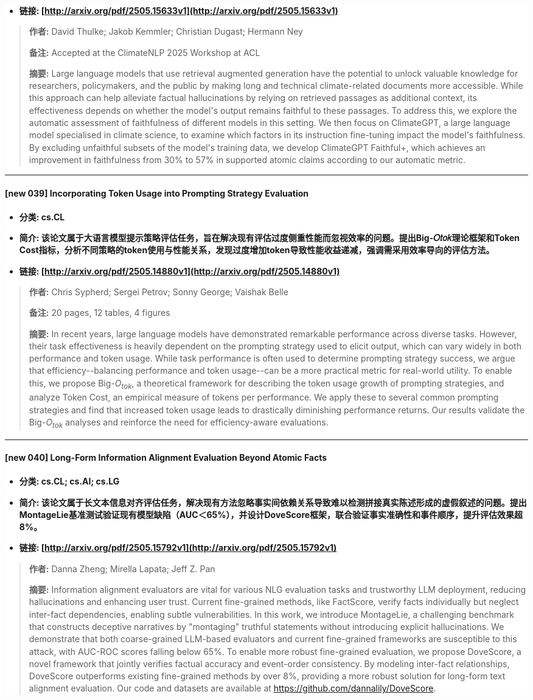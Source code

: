 - **链接: [http://arxiv.org/pdf/2505.15633v1](http://arxiv.org/pdf/2505.15633v1)**

> **作者:** David Thulke; Jakob Kemmler; Christian Dugast; Hermann Ney
>
> **备注:** Accepted at the ClimateNLP 2025 Workshop at ACL
>
> **摘要:** Large language models that use retrieval augmented generation have the potential to unlock valuable knowledge for researchers, policymakers, and the public by making long and technical climate-related documents more accessible. While this approach can help alleviate factual hallucinations by relying on retrieved passages as additional context, its effectiveness depends on whether the model's output remains faithful to these passages. To address this, we explore the automatic assessment of faithfulness of different models in this setting. We then focus on ClimateGPT, a large language model specialised in climate science, to examine which factors in its instruction fine-tuning impact the model's faithfulness. By excluding unfaithful subsets of the model's training data, we develop ClimateGPT Faithful+, which achieves an improvement in faithfulness from 30% to 57% in supported atomic claims according to our automatic metric.
>
---
#### [new 039] Incorporating Token Usage into Prompting Strategy Evaluation
- **分类: cs.CL**

- **简介: 该论文属于大语言模型提示策略评估任务，旨在解决现有评估过度侧重性能而忽视效率的问题。提出Big-𝑂𝑡𝑜𝑘理论框架和Token Cost指标，分析不同策略的token使用与性能关系，发现过度增加token导致性能收益递减，强调需采用效率导向的评估方法。**

- **链接: [http://arxiv.org/pdf/2505.14880v1](http://arxiv.org/pdf/2505.14880v1)**

> **作者:** Chris Sypherd; Sergei Petrov; Sonny George; Vaishak Belle
>
> **备注:** 20 pages, 12 tables, 4 figures
>
> **摘要:** In recent years, large language models have demonstrated remarkable performance across diverse tasks. However, their task effectiveness is heavily dependent on the prompting strategy used to elicit output, which can vary widely in both performance and token usage. While task performance is often used to determine prompting strategy success, we argue that efficiency--balancing performance and token usage--can be a more practical metric for real-world utility. To enable this, we propose Big-$O_{tok}$, a theoretical framework for describing the token usage growth of prompting strategies, and analyze Token Cost, an empirical measure of tokens per performance. We apply these to several common prompting strategies and find that increased token usage leads to drastically diminishing performance returns. Our results validate the Big-$O_{tok}$ analyses and reinforce the need for efficiency-aware evaluations.
>
---
#### [new 040] Long-Form Information Alignment Evaluation Beyond Atomic Facts
- **分类: cs.CL; cs.AI; cs.LG**

- **简介: 该论文属于长文本信息对齐评估任务，解决现有方法忽略事实间依赖关系导致难以检测拼接真实陈述形成的虚假叙述的问题。提出MontageLie基准测试验证现有模型缺陷（AUC＜65%），并设计DoveScore框架，联合验证事实准确性和事件顺序，提升评估效果超8%。**

- **链接: [http://arxiv.org/pdf/2505.15792v1](http://arxiv.org/pdf/2505.15792v1)**

> **作者:** Danna Zheng; Mirella Lapata; Jeff Z. Pan
>
> **摘要:** Information alignment evaluators are vital for various NLG evaluation tasks and trustworthy LLM deployment, reducing hallucinations and enhancing user trust. Current fine-grained methods, like FactScore, verify facts individually but neglect inter-fact dependencies, enabling subtle vulnerabilities. In this work, we introduce MontageLie, a challenging benchmark that constructs deceptive narratives by "montaging" truthful statements without introducing explicit hallucinations. We demonstrate that both coarse-grained LLM-based evaluators and current fine-grained frameworks are susceptible to this attack, with AUC-ROC scores falling below 65%. To enable more robust fine-grained evaluation, we propose DoveScore, a novel framework that jointly verifies factual accuracy and event-order consistency. By modeling inter-fact relationships, DoveScore outperforms existing fine-grained methods by over 8%, providing a more robust solution for long-form text alignment evaluation. Our code and datasets are available at https://github.com/dannalily/DoveScore.